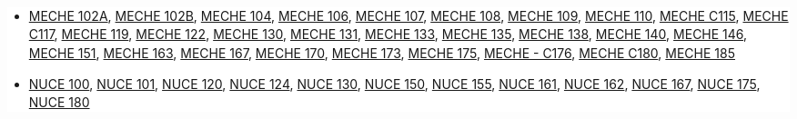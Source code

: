 - [MECHE 102A](http://public2.yuantsy.com/Test/EE137A/MechanicalEngineering/CIVE%20C30_MECHE%20C85%20-%20Introduction%20to%20Solid%20Mechanics.pdf), [MECHE 102B](http://public2.yuantsy.com/Test/EE137A/MechanicalEngineering/MECHE%20102B%20-%20Mechatronics%20Design.pdf), [MECHE 104](http://public2.yuantsy.com/Test/EE137A/MechanicalEngineering/MECHE%20104%20-%20Engineering%20Mechanics%20II.pdf), [MECHE 106](http://public2.yuantsy.com/Test/EE137A/MechanicalEngineering/MECHE%20106%20-%20Fluid%20Mechanics.pdf), [MECHE 107](http://public2.yuantsy.com/Test/EE137A/MechanicalEngineering/MECHE%20107%20-%20Mechanical%20Engineering%20Laboratory.pdf), [MECHE 108](http://public2.yuantsy.com/Test/EE137A/MechanicalEngineering/MECHE%20108%20-%20Mechanical%20Behavior%20of%20Engineering%20Materials.pdf), [MECHE 109](http://public2.yuantsy.com/Test/EE137A/MechanicalEngineering/MECHE%20109%20-%20Heat%20Transfer.pdf), [MECHE 110](http://public2.yuantsy.com/Test/EE137A/MechanicalEngineering/MECHE%20110%20-%20Introduction%20to%20Product%20Development.pdf), [MECHE C115](http://public2.yuantsy.com/Test/EE137A/MechanicalEngineering/BIOE%20C112_MECHE%20C115%20-%20Molecular%20Biomechanics%20and%20Mechanobiology%20of%20the%20Cell.pdf), [MECHE C117](http://public2.yuantsy.com/Test/EE137A/MechanicalEngineering/BIOE%20C117_MECHE%20C117%20-%20Structural%20Aspects%20of%20Biomaterials.pdf), [MECHE 119](http://public2.yuantsy.com/Test/EE137A/MechanicalEngineering/MECHE%20119%20-%20Introductions%20to%20MEMS%20%28Microelectomechanical%20Systems%29.pdf), [MECHE 122](http://public2.yuantsy.com/Test/EE137A/MechanicalEngineering/MECHE%20122%20-%20Processing%20of%20Materials%20in%20Manufacturing.pdf), [MECHE 130](http://public2.yuantsy.com/Test/EE137A/MechanicalEngineering/MECHE%20130%20-%20Design%20of%20Plana%20Machinery.pdf), [MECHE 131](http://public2.yuantsy.com/Test/EE137A/MechanicalEngineering/MECHE%20131%20-%20Vehicle%20Dynamics%20and%20Control.pdf), [MECHE 133](http://public2.yuantsy.com/Test/EE137A/MechanicalEngineering/MECHE%20133%20-%20Mechanical%20Vibrations.pdf), [MECHE 135](http://public2.yuantsy.com/Test/EE137A/MechanicalEngineering/MECHE%20135%20-%20Design%20of%20Microprocessor-Based%20Mechanical%20Systems.pdf), [MECHE 138](http://public2.yuantsy.com/Test/EE137A/MechanicalEngineering/MECHE%20138%20-%20Introduction%20to%20Micro_Nano%20Mechanical%20Systems%20Laboratory.pdf), [MECHE 140](http://public2.yuantsy.com/Test/EE137A/MechanicalEngineering/MECHE%20140%20-%20Combustion%20Processes.pdf), [MECHE 146](http://public2.yuantsy.com/Test/EE137A/MechanicalEngineering/MECHE%20146%20-%20Energy%20Conversion%20Principles.pdf), [MECHE 151](http://public2.yuantsy.com/Test/EE137A/MechanicalEngineering/MECHE%20151%20-%20Advanced%20Heat%20Transfer.pdf), [MECHE 163](http://public2.yuantsy.com/Test/EE137A/MechanicalEngineering/MECHE%20163%20-%20Engineering%20Aerodynamics.pdf), [MECHE 167](http://public2.yuantsy.com/Test/EE137A/MechanicalEngineering/MECHE%20167%20-%20Microscale%20Fluid%20Mechanics.pdf), [MECHE 170](http://public2.yuantsy.com/Test/EE137A/MechanicalEngineering/MECHE%20170%20-%20Engineering%20Mechanics%20III.pdf), [MECHE 173](http://public2.yuantsy.com/Test/EE137A/MechanicalEngineering/MECHE%20173%20-%20Fundamentals%20of%20Acoustics.pdf), [MECHE 175](http://public2.yuantsy.com/Test/EE137A/MechanicalEngineering/MECHE%20175%20-%20Intermediate%20Dynamics.pdf), [MECHE - C176](http://public2.yuantsy.com/Test/EE137A/MechanicalEngineering/BIOE%20C119_MECHE%20C176%20-%20Orthopedic%20Biomechanics.pdf), [MECHE C180](http://public2.yuantsy.com/Test/EE137A/MechanicalEngineering/CIVE%20C133_MECHE%20C180%20-%20Engineering%20Analysis%20Using%20the%20Finite%20Element%20Method.pdf), [MECHE 185](http://public2.yuantsy.com/Test/EE137A/MechanicalEngineering/MECHE%20185%20-%20Introduction%20to%20Continuum%20Mechanics.pdf)

- [NUCE 100](http://public2.yuantsy.com/Test/EE137A/NuclearEngineering/NUCE%20100%20-%20Introduction%20to%20Nuclear%20Engineering.pdf), [NUCE 101](http://public2.yuantsy.com/Test/EE137A/NuclearEngineering/NUCE%20101%20-%20Nuclear%20Reactions%20and%20Radiation.pdf), [NUCE 120](http://public2.yuantsy.com/Test/EE137A/NuclearEngineering/NUCE%20120%20-%20Nuclear%20Materials.pdf), [NUCE 124](http://public2.yuantsy.com/Test/EE137A/NuclearEngineering/NUCE%20124%20-%20Radioactive%20Waste%20Management.pdf), [NUCE 130](http://public2.yuantsy.com/Test/EE137A/NuclearEngineering/NUCE%20130%20-%20Analytical%20Methods%20for%20Non-proliferation.pdf), [NUCE 150](http://public2.yuantsy.com/Test/EE137A/NuclearEngineering/NUCE%20150%20-%20Introduction%20to%20Nucelar%20Reactor%20Theory.pdf), [NUCE 155](http://public2.yuantsy.com/Test/EE137A/NuclearEngineering/NUCE%20155%20-%20Introduction%20to%20Numerical%20Simulations%20in%20Radiation%20Transport.pdf), [NUCE 161](http://public2.yuantsy.com/Test/EE137A/NuclearEngineering/NUCE%20161%20-%20Nuclear%20Power%20Engieering.pdf), [NUCE 162](http://public2.yuantsy.com/Test/EE137A/NuclearEngineering/NUCE%20162%20-%20Radiation%20Biophysics%20and%20Dosimetry.pdf), [NUCE 167](http://public2.yuantsy.com/Test/EE137A/NuclearEngineering/NUCE%20167%20-%20Risk-Informed%20Design%20for%20Advanced%20Nuclear%20Systems.pdf), [NUCE 175](http://public2.yuantsy.com/Test/EE137A/NuclearEngineering/NUCE%20175%20-%20Methods%20of%20Risk%20Analysis.pdf), [NUCE 180](http://public2.yuantsy.com/Test/EE137A/NuclearEngineering/NUCE%20180%20-%20Introduction%20to%20Controlled%20Fusion.pdf)
